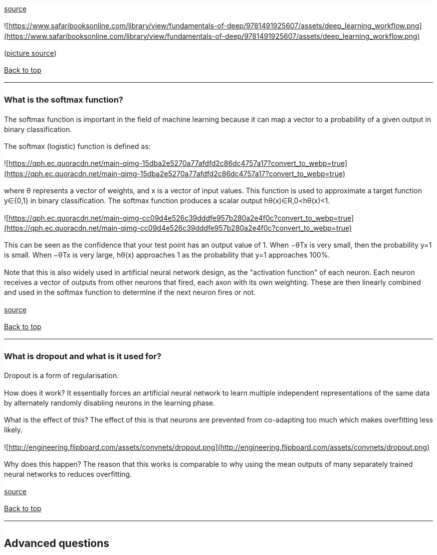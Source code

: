[source](https://www.safaribooksonline.com/library/view/fundamentals-of-deep/9781491925607/ch02.html)

![https://www.safaribooksonline.com/library/view/fundamentals-of-deep/9781491925607/assets/deep_learning_workflow.png](https://www.safaribooksonline.com/library/view/fundamentals-of-deep/9781491925607/assets/deep_learning_workflow.png)

([picture source](https://www.safaribooksonline.com/library/view/fundamentals-of-deep/9781491925607/assets/deep_learning_workflow.png))

<a href="#top">Back to top</a>
<hr>


### What is the softmax function?

The softmax function is important in the field of machine learning because it can map a vector to a probability of a given output in binary classification.

The softmax (logistic) function is defined as:

![https://qph.ec.quoracdn.net/main-qimg-15dba2e5270a77afdfd2c86dc4757a17?convert_to_webp=true](https://qph.ec.quoracdn.net/main-qimg-15dba2e5270a77afdfd2c86dc4757a17?convert_to_webp=true)

where θ represents a vector of weights, and x is a vector of input values. This function is used to approximate a target function y∈{0,1} in binary classification. The softmax function produces a scalar output hθ(x)∈R,0<hθ(x)<1.

![https://qph.ec.quoracdn.net/main-qimg-cc09d4e526c39dddfe957b280a2e4f0c?convert_to_webp=true](https://qph.ec.quoracdn.net/main-qimg-cc09d4e526c39dddfe957b280a2e4f0c?convert_to_webp=true)

This can be seen as the confidence that your test point has an output value of 1. When −θTx  is very small, then the probability y=1  is small. When −θTx  is very large, hθ(x) approaches 1 as the probability that y=1  approaches 100%.

Note that this is also widely used in artificial neural network design, as the "activation function" of each neuron. Each neuron receives a vector of outputs from other neurons that fired, each axon with its own weighting. These are then linearly combined and used in the softmax function to determine if the next neuron fires or not.

[source](https://www.quora.com/How-does-softmax-function-work-in-AI-field)

<a href="#top">Back to top</a>
<hr>

### What is dropout and what is it used for?
Dropout is a form of regularisation.

How does it work?
It essentially forces an artificial neural network to learn multiple independent representations of the same data by alternately randomly disabling neurons in the learning phase.

What is the effect of this?
The effect of this is that neurons are prevented from co-adapting too much which makes overfitting less likely.

![http://engineering.flipboard.com/assets/convnets/dropout.png](http://engineering.flipboard.com/assets/convnets/dropout.png)

Why does this happen?
The reason that this works is comparable to why using the mean outputs of many separately trained neural networks to reduces overfitting.

[source](https://www.quora.com/How-does-the-dropout-method-work-in-deep-learning)

<a href="#top">Back to top</a>
<hr>


## Advanced questions

